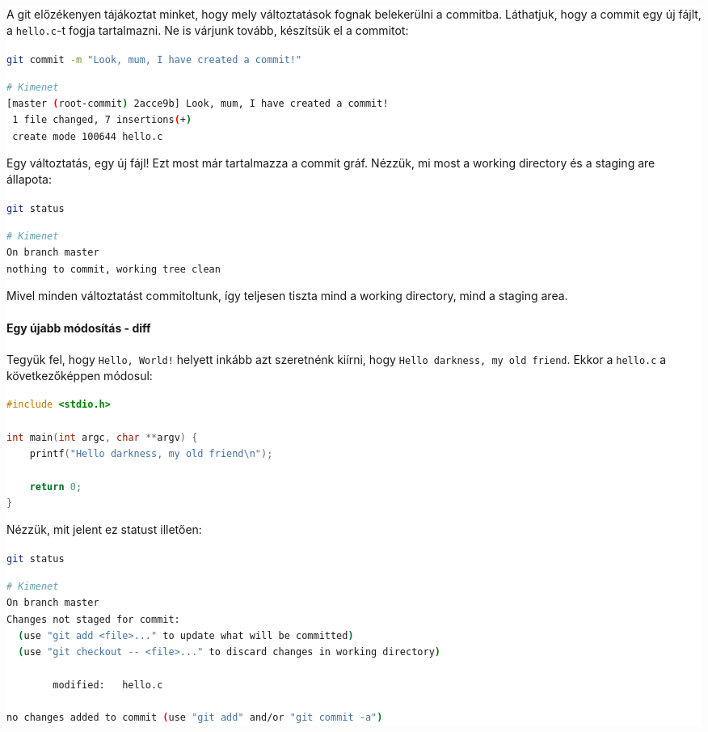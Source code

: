 A git előzékenyen tájákoztat minket, hogy mely változtatások fognak belekerülni a commitba. Láthatjuk, hogy a commit egy új fájlt, a `hello.c`-t fogja tartalmazni. Ne is várjunk tovább, készítsük el a commitot:

~~~~bash
git commit -m "Look, mum, I have created a commit!"
~~~~

~~~~bash
# Kimenet
[master (root-commit) 2acce9b] Look, mum, I have created a commit!
 1 file changed, 7 insertions(+)
 create mode 100644 hello.c
~~~~

Egy változtatás, egy új fájl! Ezt most már tartalmazza a commit gráf. Nézzük, mi most a working directory és a staging are állapota:

~~~~bash
git status
~~~~

~~~~bash
# Kimenet
On branch master
nothing to commit, working tree clean
~~~~

Mivel minden változtatást commitoltunk, így teljesen tiszta mind a working directory, mind a staging area.

#### Egy újabb módosítás - diff

Tegyük fel, hogy `Hello, World!` helyett inkább azt szeretnénk kiírni, hogy `Hello darkness, my old friend`. Ekkor a `hello.c` a következőképpen módosul:

~~~~C
#include <stdio.h>

int main(int argc, char **argv) {
    printf("Hello darkness, my old friend\n");

    return 0;
}
~~~~

Nézzük, mit jelent ez statust illetően:

~~~~bash
git status
~~~~

~~~~bash
# Kimenet
On branch master
Changes not staged for commit:
  (use "git add <file>..." to update what will be committed)
  (use "git checkout -- <file>..." to discard changes in working directory)

        modified:   hello.c

no changes added to commit (use "git add" and/or "git commit -a")
~~~~
